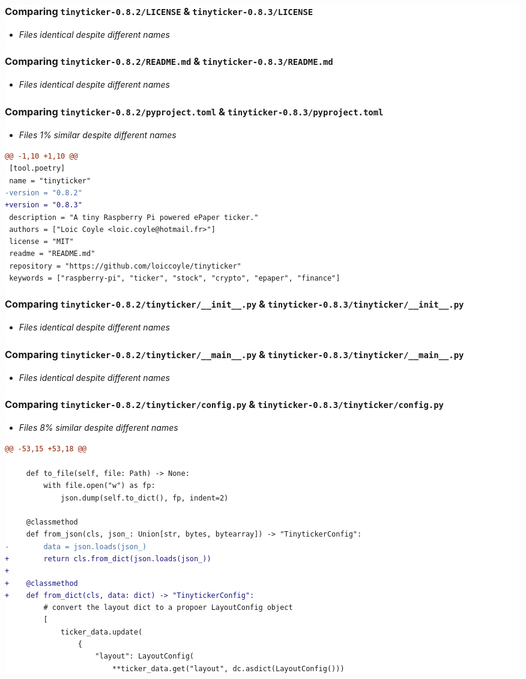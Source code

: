 ```diff
```

### Comparing `tinyticker-0.8.2/LICENSE` & `tinyticker-0.8.3/LICENSE`

 * *Files identical despite different names*

### Comparing `tinyticker-0.8.2/README.md` & `tinyticker-0.8.3/README.md`

 * *Files identical despite different names*

### Comparing `tinyticker-0.8.2/pyproject.toml` & `tinyticker-0.8.3/pyproject.toml`

 * *Files 1% similar despite different names*

```diff
@@ -1,10 +1,10 @@
 [tool.poetry]
 name = "tinyticker"
-version = "0.8.2"
+version = "0.8.3"
 description = "A tiny Raspberry Pi powered ePaper ticker."
 authors = ["Loic Coyle <loic.coyle@hotmail.fr>"]
 license = "MIT"
 readme = "README.md"
 repository = "https://github.com/loiccoyle/tinyticker"
 keywords = ["raspberry-pi", "ticker", "stock", "crypto", "epaper", "finance"]
```

### Comparing `tinyticker-0.8.2/tinyticker/__init__.py` & `tinyticker-0.8.3/tinyticker/__init__.py`

 * *Files identical despite different names*

### Comparing `tinyticker-0.8.2/tinyticker/__main__.py` & `tinyticker-0.8.3/tinyticker/__main__.py`

 * *Files identical despite different names*

### Comparing `tinyticker-0.8.2/tinyticker/config.py` & `tinyticker-0.8.3/tinyticker/config.py`

 * *Files 8% similar despite different names*

```diff
@@ -53,15 +53,18 @@
 
     def to_file(self, file: Path) -> None:
         with file.open("w") as fp:
             json.dump(self.to_dict(), fp, indent=2)
 
     @classmethod
     def from_json(cls, json_: Union[str, bytes, bytearray]) -> "TinytickerConfig":
-        data = json.loads(json_)
+        return cls.from_dict(json.loads(json_))
+
+    @classmethod
+    def from_dict(cls, data: dict) -> "TinytickerConfig":
         # convert the layout dict to a propoer LayoutConfig object
         [
             ticker_data.update(
                 {
                     "layout": LayoutConfig(
                         **ticker_data.get("layout", dc.asdict(LayoutConfig()))
```